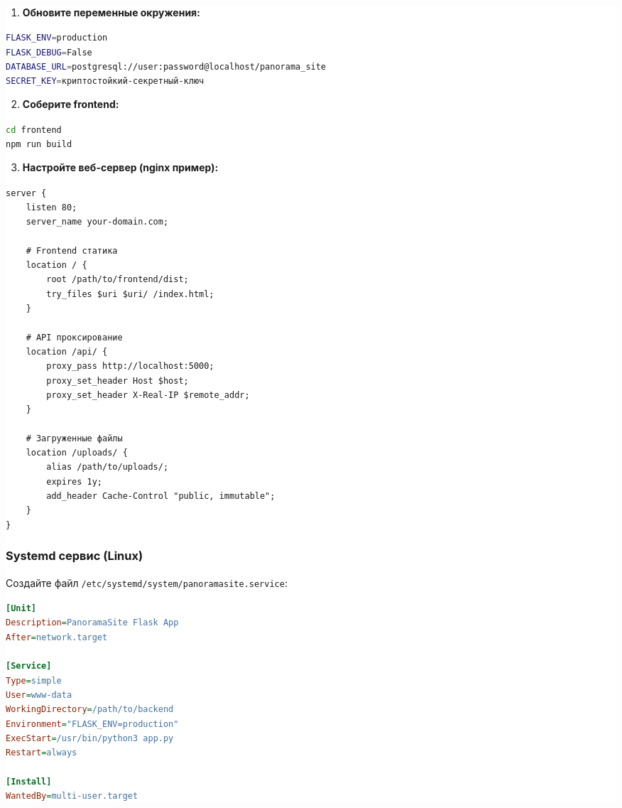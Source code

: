 1. **Обновите переменные окружения:**
```bash
FLASK_ENV=production
FLASK_DEBUG=False
DATABASE_URL=postgresql://user:password@localhost/panorama_site
SECRET_KEY=криптостойкий-секретный-ключ
```

2. **Соберите frontend:**
```bash
cd frontend
npm run build
```

3. **Настройте веб-сервер (nginx пример):**
```nginx
server {
    listen 80;
    server_name your-domain.com;

    # Frontend статика
    location / {
        root /path/to/frontend/dist;
        try_files $uri $uri/ /index.html;
    }

    # API проксирование
    location /api/ {
        proxy_pass http://localhost:5000;
        proxy_set_header Host $host;
        proxy_set_header X-Real-IP $remote_addr;
    }

    # Загруженные файлы
    location /uploads/ {
        alias /path/to/uploads/;
        expires 1y;
        add_header Cache-Control "public, immutable";
    }
}
```

### Systemd сервис (Linux)

Создайте файл `/etc/systemd/system/panoramasite.service`:

```ini
[Unit]
Description=PanoramaSite Flask App
After=network.target

[Service]
Type=simple
User=www-data
WorkingDirectory=/path/to/backend
Environment="FLASK_ENV=production"
ExecStart=/usr/bin/python3 app.py
Restart=always

[Install]
WantedBy=multi-user.target
```
